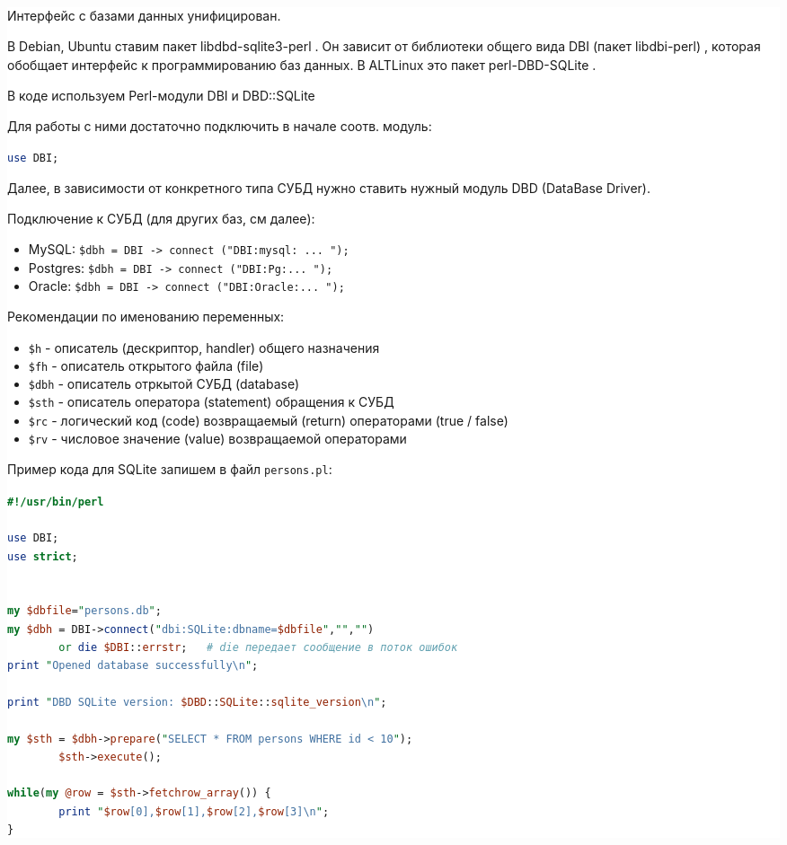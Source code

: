 Интерфейс с базами данных унифицирован.

В Debian, Ubuntu ставим пакет libdbd-sqlite3-perl .
Он зависит от библиотеки общего вида DBI (пакет libdbi-perl) ,
которая обобщает интерфейс к программированию баз данных.
В ALTLinux это пакет perl-DBD-SQLite .

В коде используем Perl-модули DBI и DBD::SQLite

Для работы с ними достаточно подключить в начале соотв. модуль:

```perl
use DBI;
```

Далее, в зависимости от конкретного типа СУБД нужно ставить нужный модуль DBD (DataBase Driver).


Подключение к СУБД (для других баз, см далее):

* MySQL: `$dbh = DBI -> connect ("DBI:mysql: ... ");`
* Postgres: `$dbh = DBI -> connect ("DBI:Pg:... ");`
* Oracle: `$dbh = DBI -> connect ("DBI:Oracle:... ");`

Рекомендации по именованию переменных:

* `$h` - описатель (дескриптор, handler) общего назначения
* `$fh` - описатель открытого файла (file)
* `$dbh` - описатель отркытой СУБД (database)
* `$sth` - описатель оператора (statement) обращения к СУБД
* `$rc` -  логический код (code) возвращаемый (return)  операторами (true / false)
* `$rv` - числовое значение (value) возвращаемой операторами

Пример кода для SQLite запишем в файл `persons.pl`:


```perl
#!/usr/bin/perl

use DBI;
use strict;


my $dbfile="persons.db";
my $dbh = DBI->connect("dbi:SQLite:dbname=$dbfile","","")
        or die $DBI::errstr;   # die передает сообщение в поток ошибок
print "Opened database successfully\n";

print "DBD SQLite version: $DBD::SQLite::sqlite_version\n";

my $sth = $dbh->prepare("SELECT * FROM persons WHERE id < 10");
        $sth->execute();

while(my @row = $sth->fetchrow_array()) {
        print "$row[0],$row[1],$row[2],$row[3]\n";
}
```
